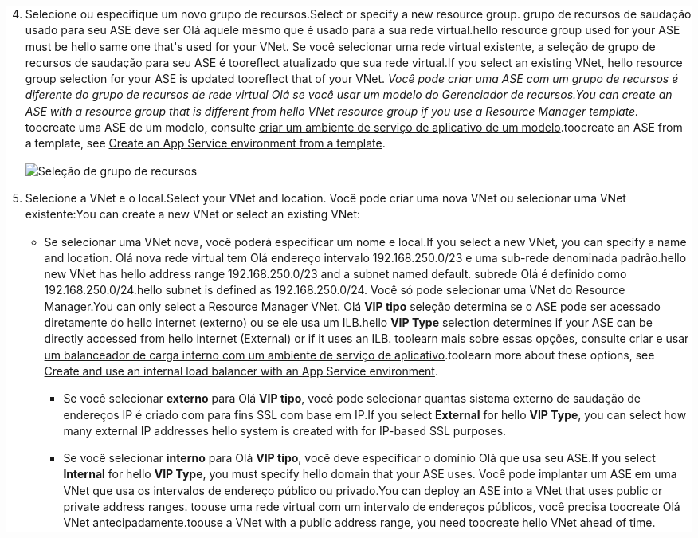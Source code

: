 4. <span data-ttu-id="29045-208">Selecione ou especifique um novo grupo de recursos.</span><span class="sxs-lookup"><span data-stu-id="29045-208">Select or specify a new resource group.</span></span> <span data-ttu-id="29045-209">grupo de recursos de saudação usado para seu ASE deve ser Olá aquele mesmo que é usado para a sua rede virtual.</span><span class="sxs-lookup"><span data-stu-id="29045-209">hello resource group used for your ASE must be hello same one that's used for your VNet.</span></span> <span data-ttu-id="29045-210">Se você selecionar uma rede virtual existente, a seleção de grupo de recursos de saudação para seu ASE é tooreflect atualizado que sua rede virtual.</span><span class="sxs-lookup"><span data-stu-id="29045-210">If you select an existing VNet, hello resource group selection for your ASE is updated tooreflect that of your VNet.</span></span> <span data-ttu-id="29045-211">*Você pode criar uma ASE com um grupo de recursos é diferente do grupo de recursos de rede virtual Olá se você usar um modelo do Gerenciador de recursos.*</span><span class="sxs-lookup"><span data-stu-id="29045-211">*You can create an ASE with a resource group that is different from hello VNet resource group if you use a Resource Manager template.*</span></span> <span data-ttu-id="29045-212">toocreate uma ASE de um modelo, consulte [criar um ambiente de serviço de aplicativo de um modelo][MakeASEfromTemplate].</span><span class="sxs-lookup"><span data-stu-id="29045-212">toocreate an ASE from a template, see [Create an App Service environment from a template][MakeASEfromTemplate].</span></span>

    ![Seleção de grupo de recursos][6]

5. <span data-ttu-id="29045-214">Selecione a VNet e o local.</span><span class="sxs-lookup"><span data-stu-id="29045-214">Select your VNet and location.</span></span> <span data-ttu-id="29045-215">Você pode criar uma nova VNet ou selecionar uma VNet existente:</span><span class="sxs-lookup"><span data-stu-id="29045-215">You can create a new VNet or select an existing VNet:</span></span> 

    * <span data-ttu-id="29045-216">Se selecionar uma VNet nova, você poderá especificar um nome e local.</span><span class="sxs-lookup"><span data-stu-id="29045-216">If you select a new VNet, you can specify a name and location.</span></span> <span data-ttu-id="29045-217">Olá nova rede virtual tem Olá endereço intervalo 192.168.250.0/23 e uma sub-rede denominada padrão.</span><span class="sxs-lookup"><span data-stu-id="29045-217">hello new VNet has hello address range 192.168.250.0/23 and a subnet named default.</span></span> <span data-ttu-id="29045-218">subrede Olá é definido como 192.168.250.0/24.</span><span class="sxs-lookup"><span data-stu-id="29045-218">hello subnet is defined as 192.168.250.0/24.</span></span> <span data-ttu-id="29045-219">Você só pode selecionar uma VNet do Resource Manager.</span><span class="sxs-lookup"><span data-stu-id="29045-219">You can only select a Resource Manager VNet.</span></span> <span data-ttu-id="29045-220">Olá **VIP tipo** seleção determina se o ASE pode ser acessado diretamente do hello internet (externo) ou se ele usa um ILB.</span><span class="sxs-lookup"><span data-stu-id="29045-220">hello **VIP Type** selection determines if your ASE can be directly accessed from hello internet (External) or if it uses an ILB.</span></span> <span data-ttu-id="29045-221">toolearn mais sobre essas opções, consulte [criar e usar um balanceador de carga interno com um ambiente de serviço de aplicativo][MakeILBASE].</span><span class="sxs-lookup"><span data-stu-id="29045-221">toolearn more about these options, see [Create and use an internal load balancer with an App Service environment][MakeILBASE].</span></span> 

      * <span data-ttu-id="29045-222">Se você selecionar **externo** para Olá **VIP tipo**, você pode selecionar quantas sistema externo de saudação de endereços IP é criado com para fins SSL com base em IP.</span><span class="sxs-lookup"><span data-stu-id="29045-222">If you select **External** for hello **VIP Type**, you can select how many external IP addresses hello system is created with for IP-based SSL purposes.</span></span> 
    
      * <span data-ttu-id="29045-223">Se você selecionar **interno** para Olá **VIP tipo**, você deve especificar o domínio Olá que usa seu ASE.</span><span class="sxs-lookup"><span data-stu-id="29045-223">If you select **Internal** for hello **VIP Type**, you must specify hello domain that your ASE uses.</span></span> <span data-ttu-id="29045-224">Você pode implantar um ASE em uma VNet que usa os intervalos de endereço público ou privado.</span><span class="sxs-lookup"><span data-stu-id="29045-224">You can deploy an ASE into a VNet that uses public or private address ranges.</span></span> <span data-ttu-id="29045-225">toouse uma rede virtual com um intervalo de endereços públicos, você precisa toocreate Olá VNet antecipadamente.</span><span class="sxs-lookup"><span data-stu-id="29045-225">toouse a VNet with a public address range, you need toocreate hello VNet ahead of time.</span></span> 
    

[1]: ./media/how_to_create_an_external_app_service_environment/createexternalase-create.png
[2]: ./media/how_to_create_an_external_app_service_environment/createexternalase-aspcreate.png
[3]: ./media/how_to_create_an_external_app_service_environment/createexternalase-pricing.png
[4]: ./media/how_to_create_an_external_app_service_environment/createexternalase-embeddedcreate.png
[5]: ./media/how_to_create_an_external_app_service_environment/createexternalase-standalonecreate.png
[6]: ./media/how_to_create_an_external_app_service_environment/createexternalase-network.png
[Intro]: ./intro.md
[MakeExternalASE]: ./create-external-ase.md
[MakeASEfromTemplate]: ./create-from-template.md
[MakeILBASE]: ./create-ilb-ase.md
[ASENetwork]: ./network-info.md
[ASEReadme]: ./readme.md
[UsingASE]: ./using-an-ase.md
[UDRs]: ../../virtual-network/virtual-networks-udr-overview.md
[NSGs]: ../../virtual-network/virtual-networks-nsg.md
[ConfigureASEv1]: ../../app-service-web/app-service-web-configure-an-app-service-environment.md
[ASEv1Intro]: ../../app-service-web/app-service-app-service-environment-intro.md
[webapps]: ../../app-service-web/app-service-web-overview.md
[mobileapps]: ../../app-service-mobile/app-service-mobile-value-prop.md
[APIapps]: ../../app-service-api/app-service-api-apps-why-best-platform.md
[Functions]: ../../azure-functions/index.yml
[Pricing]: http://azure.microsoft.com/pricing/details/app-service/
[ARMOverview]: ../../azure-resource-manager/resource-group-overview.md